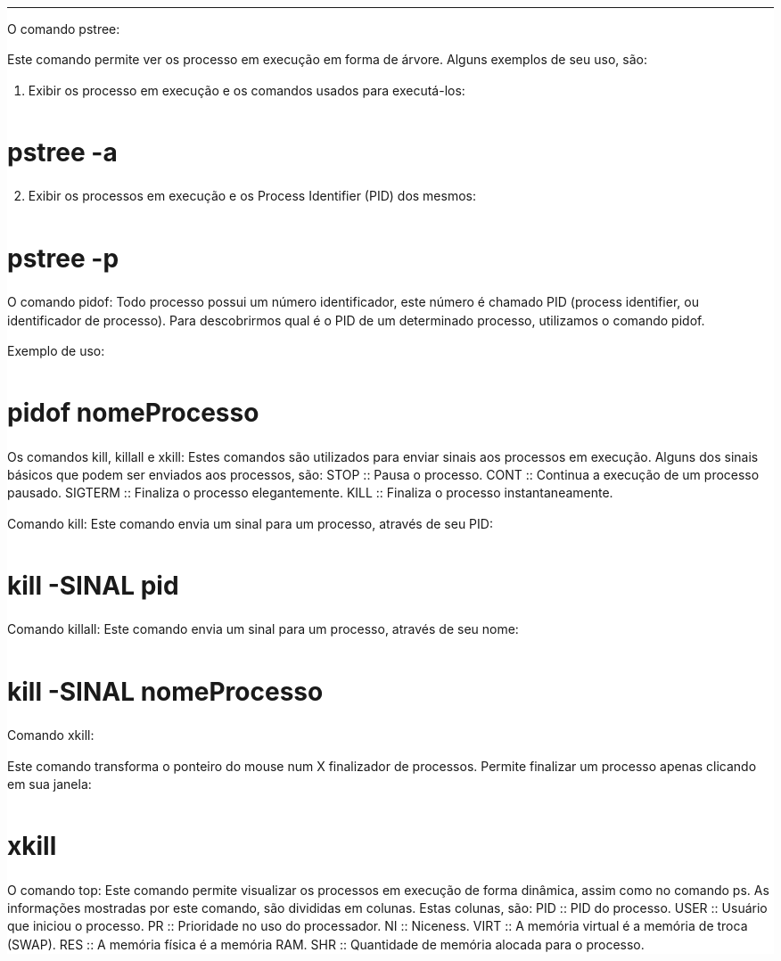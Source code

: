 ----------------------------------------------------------------------------------------

O comando pstree:

Este comando permite ver os processo em execução em forma de árvore. Alguns exemplos de seu uso, são:
1. Exibir os processo em execução e os comandos usados para executá-los:
# pstree -a
2. Exibir os processos em execução e os Process Identifier (PID) dos mesmos:
# pstree -p

O comando pidof:
Todo processo possui um número identificador, este número é chamado PID (process identifier, ou identificador de processo). Para descobrirmos qual é o PID de um determinado processo, utilizamos o comando pidof.

Exemplo de uso:
# pidof nomeProcesso


Os comandos kill, killall e xkill:
Estes comandos são utilizados para enviar sinais aos processos em execução. Alguns dos sinais básicos que podem ser enviados aos processos, são:
    STOP :: Pausa o processo.
    CONT :: Continua a execução de um processo pausado.
    SIGTERM :: Finaliza o processo elegantemente.
    KILL :: Finaliza o processo instantaneamente.

Comando kill:
Este comando envia um sinal para um processo, através de seu PID:
# kill -SINAL pid

Comando killall:
Este comando envia um sinal para um processo, através de seu nome:
# kill -SINAL nomeProcesso
Comando xkill:

Este comando transforma o ponteiro do mouse num X finalizador de processos. Permite finalizar um processo apenas clicando em sua janela:
# xkill

O comando top:
Este comando permite visualizar os processos em execução de forma dinâmica, assim como no comando ps. As informações mostradas por este comando, são divididas em colunas.
Estas colunas, são:
    PID :: PID do processo.
    USER :: Usuário que iniciou o processo.
    PR :: Prioridade no uso do processador.
    NI :: Niceness.
    VIRT :: A memória virtual é a memória de troca (SWAP).
    RES :: A memória física é a memória RAM.
    SHR :: Quantidade de memória alocada para o processo.
